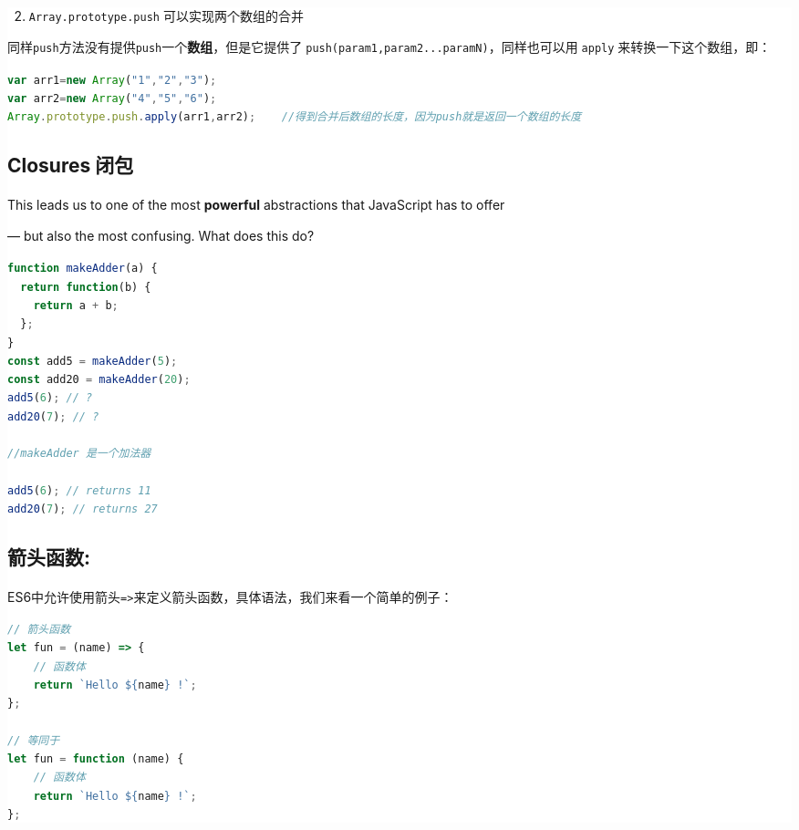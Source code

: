 

2. `Array.prototype.push` 可以实现两个数组的合并

同样`push`方法没有提供`push`一个**数组**，但是它提供了 `push(param1,param2...paramN)`，同样也可以用 `apply` 来转换一下这个数组，即：

```js
var arr1=new Array("1","2","3");
var arr2=new Array("4","5","6");
Array.prototype.push.apply(arr1,arr2);    //得到合并后数组的长度，因为push就是返回一个数组的长度
```



## Closures 闭包

This leads us to one of the most **powerful** abstractions that JavaScript has to offer 

— but also the most confusing. What does this do?

```js
function makeAdder(a) {
  return function(b) {
    return a + b;
  };
}
const add5 = makeAdder(5);
const add20 = makeAdder(20);
add5(6); // ?
add20(7); // ?

//makeAdder 是一个加法器

add5(6); // returns 11
add20(7); // returns 27
```









## 箭头函数:

ES6中允许使用箭头`=>`来定义箭头函数，具体语法，我们来看一个简单的例子：

```js
// 箭头函数
let fun = (name) => {
    // 函数体
    return `Hello ${name} !`;
};

// 等同于
let fun = function (name) {
    // 函数体
    return `Hello ${name} !`;
};
```

